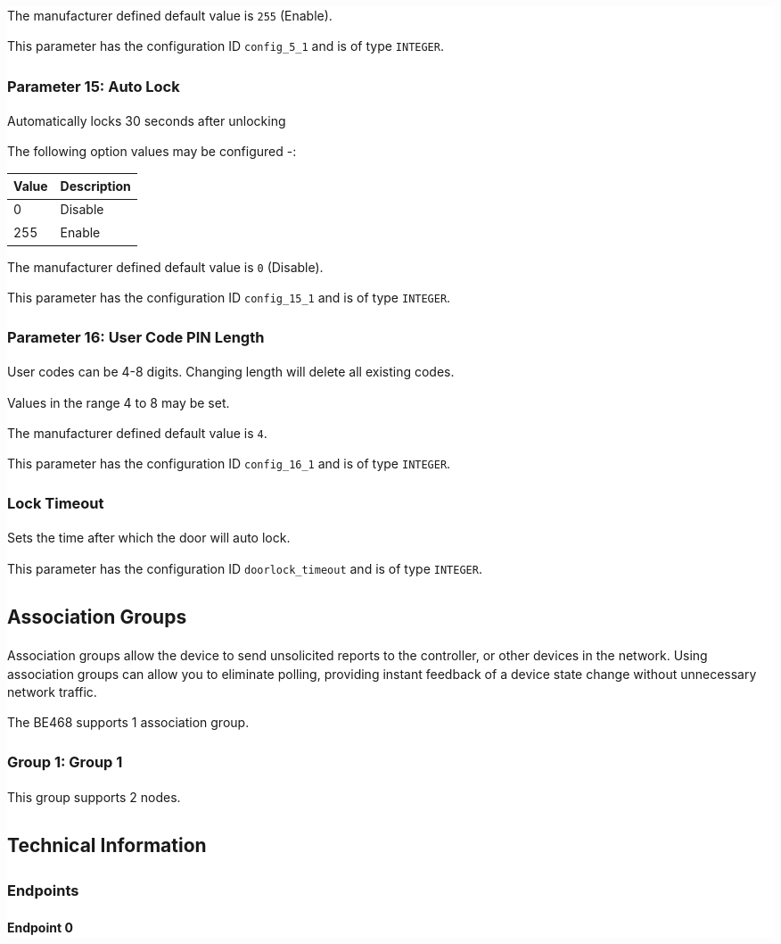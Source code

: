 The manufacturer defined default value is ```255``` (Enable).

This parameter has the configuration ID ```config_5_1``` and is of type ```INTEGER```.


### Parameter 15: Auto Lock

Automatically locks 30 seconds after unlocking

The following option values may be configured -:

| Value  | Description |
|--------|-------------|
| 0 | Disable |
| 255 | Enable |

The manufacturer defined default value is ```0``` (Disable).

This parameter has the configuration ID ```config_15_1``` and is of type ```INTEGER```.


### Parameter 16: User Code PIN Length

User codes can be 4-8 digits. Changing length will delete all existing codes.

Values in the range 4 to 8 may be set.

The manufacturer defined default value is ```4```.

This parameter has the configuration ID ```config_16_1``` and is of type ```INTEGER```.

### Lock Timeout

Sets the time after which the door will auto lock.

This parameter has the configuration ID ```doorlock_timeout``` and is of type ```INTEGER```.


## Association Groups

Association groups allow the device to send unsolicited reports to the controller, or other devices in the network. Using association groups can allow you to eliminate polling, providing instant feedback of a device state change without unnecessary network traffic.

The BE468 supports 1 association group.

### Group 1: Group 1


This group supports 2 nodes.

## Technical Information

### Endpoints

#### Endpoint 0

